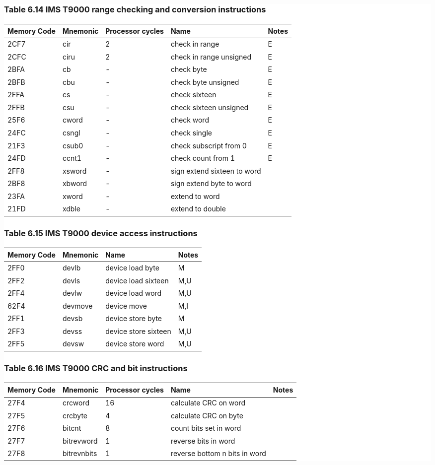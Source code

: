 ### **Table 6.14 IMS T9000 range checking and conversion instructions**

| Memory Code | Mnemonic | Processor cycles | Name | Notes |
| :--- | :--- | :--- | :--- | :--- |
| 2CF7 | cir | 2 | check in range | E |
| 2CFC | ciru | 2 | check in range unsigned | E |
| 2BFA | cb | - | check byte | E |
| 2BFB | cbu | - | check byte unsigned | E |
| 2FFA | cs | - | check sixteen | E |
| 2FFB | csu | - | check sixteen unsigned | E |
| 25F6 | cword | - | check word | E |
| 24FC | csngl | - | check single | E |
| 21F3 | csub0 | - | check subscript from 0 | E |
| 24FD | ccnt1 | - | check count from 1 | E |
| 2FF8 | xsword | - | sign extend sixteen to word | |
| 2BF8 | xbword | - | sign extend byte to word | |
| 23FA | xword | - | extend to word | |
| 21FD | xdble | - | extend to double | |

### **Table 6.15 IMS T9000 device access instructions**

| Memory Code | Mnemonic | Name | Notes |
| :--- | :--- | :--- | :--- |
| 2FF0 | devlb | device load byte | M |
| 2FF2 | devls | device load sixteen | M,U |
| 2FF4 | devlw | device load word | M,U |
| 62F4 | devmove | device move | M,I |
| 2FF1 | devsb | device store byte | M |
| 2FF3 | devss | device store sixteen | M,U |
| 2FF5 | devsw | device store word | M,U |

### **Table 6.16 IMS T9000 CRC and bit instructions**

| Memory Code | Mnemonic | Processor cycles | Name | Notes |
| :--- | :--- | :--- | :--- | :--- |
| 27F4 | crcword | 16 | calculate CRC on word | |
| 27F5 | crcbyte | 4 | calculate CRC on byte | |
| 27F6 | bitcnt | 8 | count bits set in word | |
| 27F7 | bitrevword | 1 | reverse bits in word | |
| 27F8 | bitrevnbits | 1 | reverse bottom n bits in word | |
